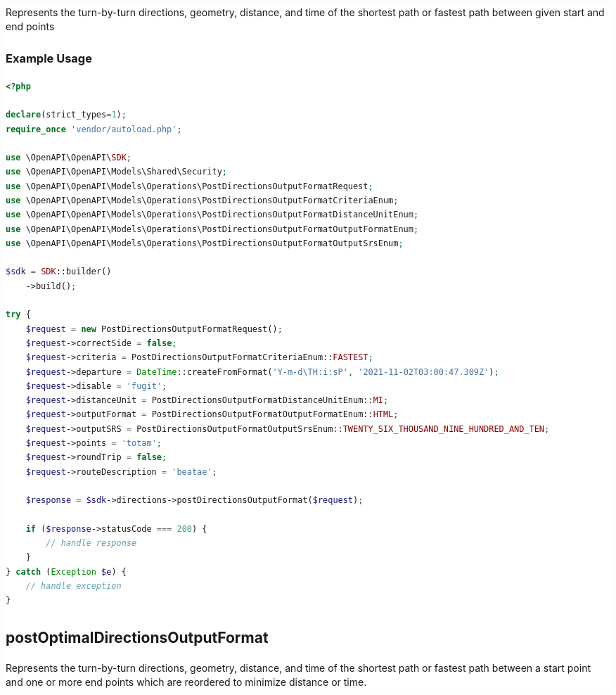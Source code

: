 Represents the turn-by-turn directions, geometry, distance, and time of the shortest path or fastest path between given start and end points

### Example Usage

```php
<?php

declare(strict_types=1);
require_once 'vendor/autoload.php';

use \OpenAPI\OpenAPI\SDK;
use \OpenAPI\OpenAPI\Models\Shared\Security;
use \OpenAPI\OpenAPI\Models\Operations\PostDirectionsOutputFormatRequest;
use \OpenAPI\OpenAPI\Models\Operations\PostDirectionsOutputFormatCriteriaEnum;
use \OpenAPI\OpenAPI\Models\Operations\PostDirectionsOutputFormatDistanceUnitEnum;
use \OpenAPI\OpenAPI\Models\Operations\PostDirectionsOutputFormatOutputFormatEnum;
use \OpenAPI\OpenAPI\Models\Operations\PostDirectionsOutputFormatOutputSrsEnum;

$sdk = SDK::builder()
    ->build();

try {
    $request = new PostDirectionsOutputFormatRequest();
    $request->correctSide = false;
    $request->criteria = PostDirectionsOutputFormatCriteriaEnum::FASTEST;
    $request->departure = DateTime::createFromFormat('Y-m-d\TH:i:sP', '2021-11-02T03:00:47.309Z');
    $request->disable = 'fugit';
    $request->distanceUnit = PostDirectionsOutputFormatDistanceUnitEnum::MI;
    $request->outputFormat = PostDirectionsOutputFormatOutputFormatEnum::HTML;
    $request->outputSRS = PostDirectionsOutputFormatOutputSrsEnum::TWENTY_SIX_THOUSAND_NINE_HUNDRED_AND_TEN;
    $request->points = 'totam';
    $request->roundTrip = false;
    $request->routeDescription = 'beatae';

    $response = $sdk->directions->postDirectionsOutputFormat($request);

    if ($response->statusCode === 200) {
        // handle response
    }
} catch (Exception $e) {
    // handle exception
}
```

## postOptimalDirectionsOutputFormat

Represents the turn-by-turn directions, geometry, distance, and time of the shortest path or fastest path between a start point and one or more end points which are reordered to minimize distance or time.
